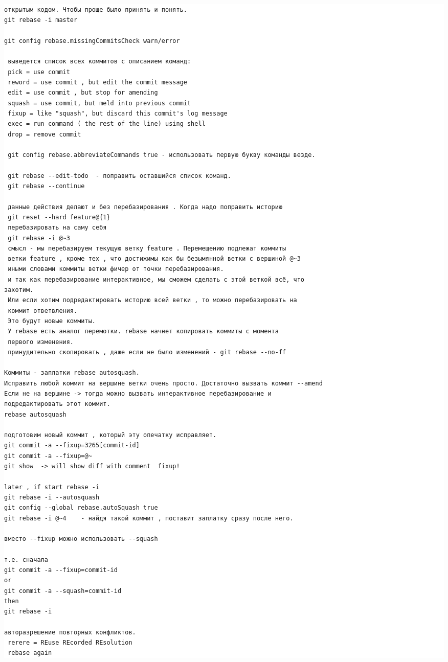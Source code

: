   ~~~ = HEAD~3
  открытым кодом. Чтобы проще было принять и понять.
  git rebase -i master
        
  git config rebase.missingCommitsCheck warn/error
        
   выведется список всех коммитов с описанием команд:
   pick = use commit
   reword = use commit , but edit the commit message
   edit = use commit , but stop for amending
   squash = use commit, but meld into previous commit
   fixup = like "squash", but discard this commit's log message
   exec = run command ( the rest of the line) using shell
   drop = remove commit

   git config rebase.abbreviateCommands true - использовать первую букву команды везде.
       
   git rebase --edit-todo  - поправить оставшийся список команд.
   git rebase --continue

   данные действия делают и без перебазирования . Когда надо поправить историю
   git reset --hard feature@{1}
   перебазировать на саму себя 
   git rebase -i @~3
   смысл - мы перебазируем текущую ветку feature . Перемещению подлежат коммиты
   ветки feature , кроме тех , что достижимы как бы безымянной ветки с вершиной @~3
   иными словами коммиты ветки фичер от точки перебазирования.
   и так как перебазирование интерактивное, мы сможем сделать с этой веткой всё, что       
  захотим. 
   Или если хотим подредактировать историю всей ветки , то можно перебазировать на 
   коммит ответвления.
   Это будут новые коммиты.
   У rebase есть аналог перемотки. rebase начнет копировать коммиты с момента
   первого изменения.
   принудительно скопировать , даже если не было изменений - git rebase --no-ff

Коммиты - заплатки rebase autosquash.
  Исправить любой коммит на вершине ветки очень просто. Достаточно вызвать коммит --amend
  Если не на вершине -> тогда можно вызвать интерактивное перебазирование и 
  подредактировать этот коммит.
  rebase autosquash
       
  подготовим новый коммит , который эту опечатку исправляет.
  git commit -a --fixup=3265[commit-id]
  git commit -a --fixup=@~
  git show  -> will show diff with comment  fixup!

  later , if start rebase -i 
  git rebase -i --autosquash
  git config --global rebase.autoSquash true
  git rebase -i @~4    - найдя такой коммит , поставит заплатку сразу после него.
        
  вместо --fixup можно использовать --squash
        
  т.е. сначала 
  git commit -a --fixup=commit-id
  or
  git commit -a --squash=commit-id
  then 
  git rebase -i

авторазрешение повторных конфликтов.
   rerere = REuse REcorded REsolution
   rebase again 
  ~~~